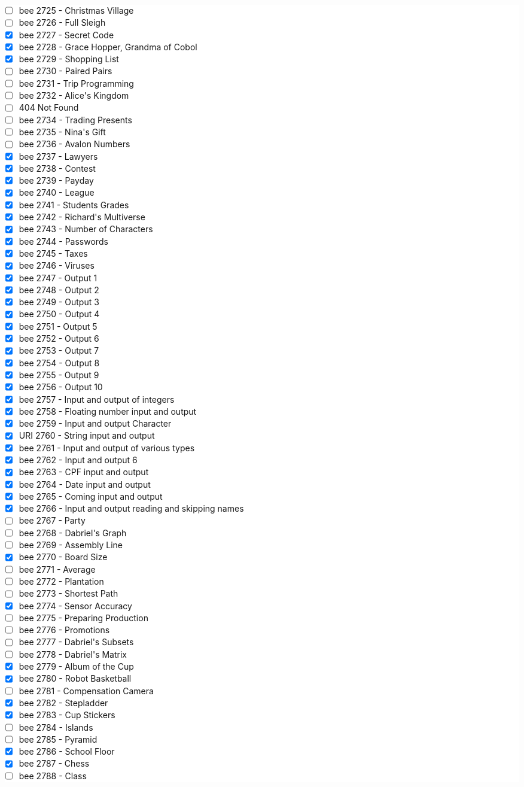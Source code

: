 - [ ] bee 2725 - Christmas Village
- [ ] bee 2726 - Full Sleigh
- [X] bee 2727 - Secret Code
- [X] bee 2728 - Grace Hopper, Grandma of Cobol
- [X] bee 2729 - Shopping List
- [ ] bee 2730 - Paired Pairs
- [ ] bee 2731 - Trip Programming
- [ ] bee 2732 - Alice's Kingdom
- [ ] 404 Not Found
- [ ] bee 2734 - Trading Presents
- [ ] bee 2735 - Nina's Gift
- [ ] bee 2736 - Avalon Numbers
- [X] bee 2737 - Lawyers
- [X] bee 2738 - Contest
- [X] bee 2739 - Payday
- [X] bee 2740 - League
- [X] bee 2741 - Students Grades
- [X] bee 2742 - Richard's Multiverse
- [X] bee 2743 - Number of Characters
- [X] bee 2744 - Passwords
- [X] bee 2745 - Taxes
- [X] bee 2746 - Viruses
- [X] bee 2747 - Output 1
- [X] bee 2748 - Output 2
- [X] bee 2749 - Output 3
- [X] bee 2750 - Output 4
- [X] bee 2751 - Output 5
- [X] bee 2752 - Output 6
- [X] bee 2753 - Output 7
- [X] bee 2754 - Output 8
- [X] bee 2755 - Output 9
- [X] bee 2756 - Output 10
- [X] bee 2757 - Input and output of integers
- [X] bee 2758 - Floating number input and output
- [X] bee 2759 - Input and output Character
- [X] URI 2760 - String input and output
- [X] bee 2761 - Input and output of various types
- [X] bee 2762 - Input and output 6
- [X] bee 2763 - CPF input and output
- [X] bee 2764 - Date input and output
- [X] bee 2765 - Coming input and output
- [X] bee 2766 - Input and output reading and skipping names
- [ ] bee 2767 - Party
- [ ] bee 2768 - Dabriel's Graph
- [ ] bee 2769 - Assembly Line
- [X] bee 2770 - Board Size
- [ ] bee 2771 - Average
- [ ] bee 2772 - Plantation
- [ ] bee 2773 - Shortest Path
- [X] bee 2774 - Sensor Accuracy
- [ ] bee 2775 - Preparing Production
- [ ] bee 2776 - Promotions
- [ ] bee 2777 - Dabriel's Subsets
- [ ] bee 2778 - Dabriel's Matrix
- [X] bee 2779 - Album of the Cup
- [X] bee 2780 - Robot Basketball
- [ ] bee 2781 - Compensation Camera
- [X] bee 2782 - Stepladder
- [X] bee 2783 - Cup Stickers
- [ ] bee 2784 - Islands
- [ ] bee 2785 - Pyramid
- [X] bee 2786 - School Floor
- [X] bee 2787 - Chess
- [ ] bee 2788 - Class